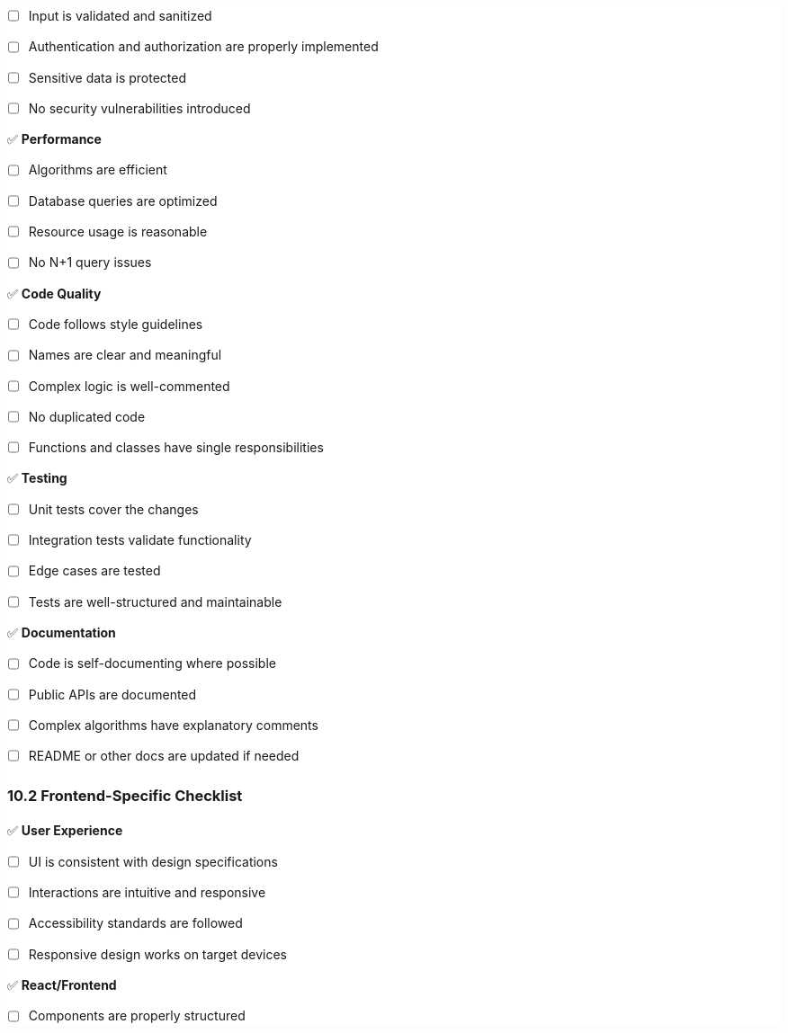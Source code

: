 * [ ] Input is validated and sanitized

* [ ] Authentication and authorization are properly implemented

* [ ] Sensitive data is protected

* [ ] No security vulnerabilities introduced

✅ **Performance**

* [ ] Algorithms are efficient

* [ ] Database queries are optimized

* [ ] Resource usage is reasonable

* [ ] No N+1 query issues

✅ **Code Quality**

* [ ] Code follows style guidelines

* [ ] Names are clear and meaningful

* [ ] Complex logic is well-commented

* [ ] No duplicated code

* [ ] Functions and classes have single responsibilities

✅ **Testing**

* [ ] Unit tests cover the changes

* [ ] Integration tests validate functionality

* [ ] Edge cases are tested

* [ ] Tests are well-structured and maintainable

✅ **Documentation**

* [ ] Code is self-documenting where possible

* [ ] Public APIs are documented

* [ ] Complex algorithms have explanatory comments

* [ ] README or other docs are updated if needed

### 10.2 Frontend-Specific Checklist

✅ **User Experience**

* [ ] UI is consistent with design specifications

* [ ] Interactions are intuitive and responsive

* [ ] Accessibility standards are followed

* [ ] Responsive design works on target devices

✅ **React/Frontend**

* [ ] Components are properly structured
